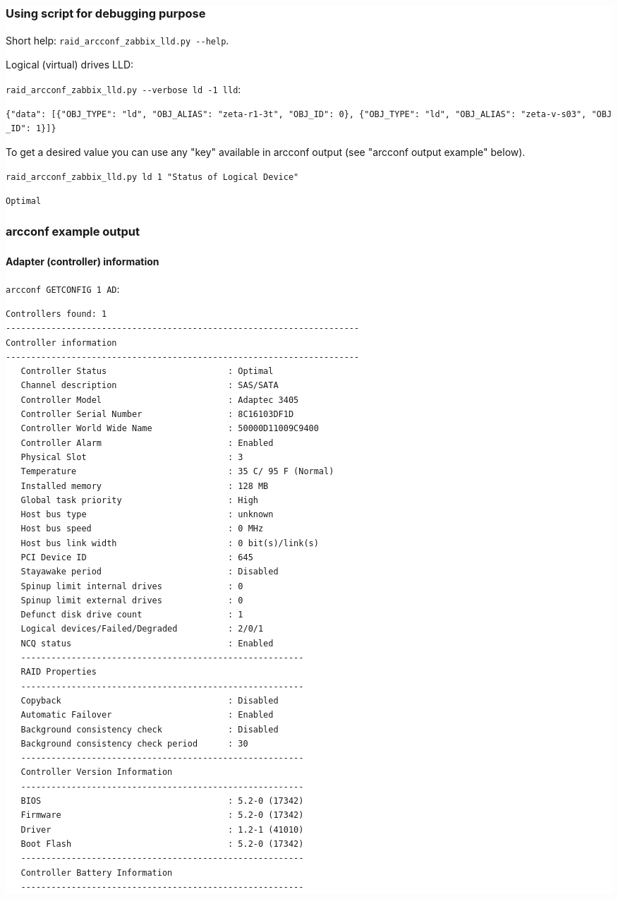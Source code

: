 ### Using script for debugging purpose

Short help: ``raid_arcconf_zabbix_lld.py --help``.

Logical (virtual) drives LLD:

``raid_arcconf_zabbix_lld.py --verbose ld -1 lld``:

    {"data": [{"OBJ_TYPE": "ld", "OBJ_ALIAS": "zeta-r1-3t", "OBJ_ID": 0}, {"OBJ_TYPE": "ld", "OBJ_ALIAS": "zeta-v-s03", "OBJ_ID": 1}]}

To get a desired value you can use any "key" available in arcconf output (see "arcconf output example" below).

``raid_arcconf_zabbix_lld.py ld 1 "Status of Logical Device"``

    Optimal

### arcconf example output

#### Adapter (controller) information

``arcconf GETCONFIG 1 AD``:

    Controllers found: 1
    ----------------------------------------------------------------------
    Controller information
    ----------------------------------------------------------------------
       Controller Status                        : Optimal
       Channel description                      : SAS/SATA
       Controller Model                         : Adaptec 3405
       Controller Serial Number                 : 8C16103DF1D
       Controller World Wide Name               : 50000D11009C9400
       Controller Alarm                         : Enabled
       Physical Slot                            : 3
       Temperature                              : 35 C/ 95 F (Normal)
       Installed memory                         : 128 MB
       Global task priority                     : High
       Host bus type                            : unknown
       Host bus speed                           : 0 MHz
       Host bus link width                      : 0 bit(s)/link(s)
       PCI Device ID                            : 645
       Stayawake period                         : Disabled
       Spinup limit internal drives             : 0
       Spinup limit external drives             : 0
       Defunct disk drive count                 : 1
       Logical devices/Failed/Degraded          : 2/0/1
       NCQ status                               : Enabled
       --------------------------------------------------------
       RAID Properties
       --------------------------------------------------------
       Copyback                                 : Disabled
       Automatic Failover                       : Enabled
       Background consistency check             : Disabled
       Background consistency check period      : 30
       --------------------------------------------------------
       Controller Version Information
       --------------------------------------------------------
       BIOS                                     : 5.2-0 (17342)
       Firmware                                 : 5.2-0 (17342)
       Driver                                   : 1.2-1 (41010)
       Boot Flash                               : 5.2-0 (17342)
       --------------------------------------------------------
       Controller Battery Information
       --------------------------------------------------------